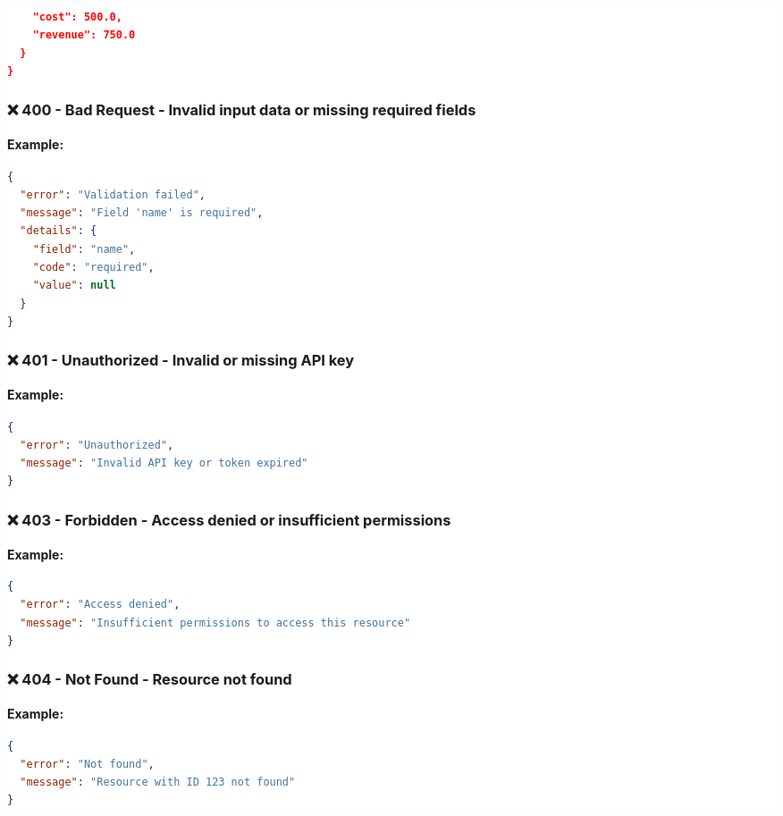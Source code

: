 ```json
    "cost": 500.0,
    "revenue": 750.0
  }
}
```

### ❌ 400 - Bad Request - Invalid input data or missing required fields

**Example:**
```json
{
  "error": "Validation failed",
  "message": "Field 'name' is required",
  "details": {
    "field": "name",
    "code": "required",
    "value": null
  }
}
```

### ❌ 401 - Unauthorized - Invalid or missing API key

**Example:**
```json
{
  "error": "Unauthorized",
  "message": "Invalid API key or token expired"
}
```

### ❌ 403 - Forbidden - Access denied or insufficient permissions

**Example:**
```json
{
  "error": "Access denied",
  "message": "Insufficient permissions to access this resource"
}
```

### ❌ 404 - Not Found - Resource not found

**Example:**
```json
{
  "error": "Not found",
  "message": "Resource with ID 123 not found"
}
```
